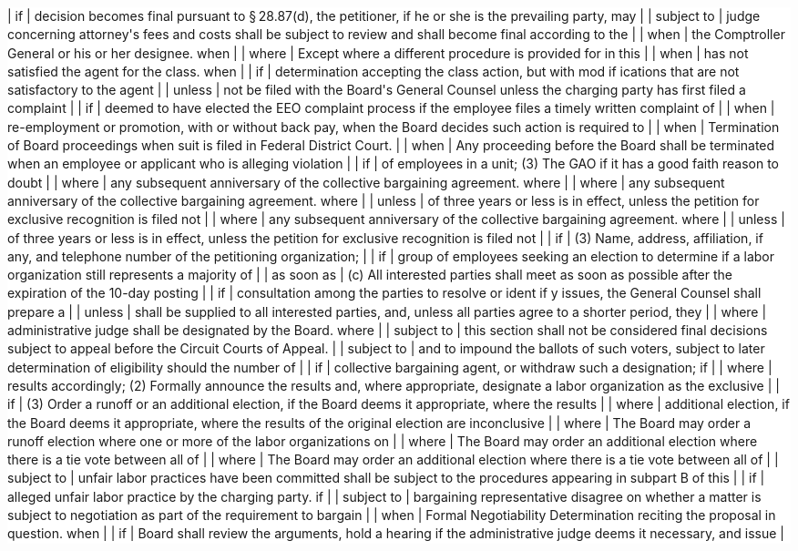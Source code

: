 | if             | decision becomes final pursuant to &#167;&#8201;28.87(d), the petitioner, if he or she is the prevailing party, may                   |
| subject to     | judge concerning attorney's fees and costs shall be subject to review and shall become final according to the                         |
| when           | the Comptroller General or his or her designee. when                                                                                  |
| where          | Except  where a different procedure is provided for in this                                                                           |
| when           | has not satisfied the agent for the class. when                                                                                       |
| if             | determination accepting the class action, but with mod if ications that are not satisfactory to the agent                             |
| unless         | not be filed with the Board's General Counsel unless the charging party has first filed a complaint                                   |
| if             | deemed to have elected the EEO complaint process if the employee files a timely written complaint of                                  |
| when           | re-employment or promotion, with or without back pay, when the Board decides such action is required to                               |
| when           | Termination of Board proceedings  when  suit is filed in Federal District Court.                                                      |
| when           | Any proceeding before the Board shall be terminated  when an employee or applicant who is alleging violation                          |
| if             | of employees in a unit; (3) The GAO if it has a good faith reason to doubt                                                            |
| where          | any subsequent anniversary of the collective bargaining agreement. where                                                              |
| where          | any subsequent anniversary of the collective bargaining agreement. where                                                              |
| unless         | of three years or less is in effect, unless the petition for exclusive recognition is filed not                                       |
| where          | any subsequent anniversary of the collective bargaining agreement. where                                                              |
| unless         | of three years or less is in effect, unless the petition for exclusive recognition is filed not                                       |
| if             | (3) Name, address, affiliation,  if  any, and telephone number of the petitioning organization;                                       |
| if             | group of employees seeking an election to determine if a labor organization still represents a majority of                            |
| as soon as     | (c) All interested parties shall meet  as soon as possible after the expiration of the 10-day posting                                 |
| if             | consultation among the parties to resolve or ident if y issues, the General Counsel shall prepare a                                   |
| unless         | shall be supplied to all interested parties, and, unless all parties agree to a shorter period, they                                  |
| where          | administrative judge shall be designated by the Board. where                                                                          |
| subject to     | this section shall not be considered final decisions subject to  appeal before the Circuit Courts of Appeal.                          |
| subject to     | and to impound the ballots of such voters, subject to later determination of eligibility should the number of                         |
| if             | collective bargaining agent, or withdraw such a designation; if                                                                       |
| where          | results accordingly; (2) Formally announce the results and, where appropriate, designate a labor organization as the exclusive        |
| if             | (3) Order a runoff or an additional election,  if the Board deems it appropriate, where the results                                   |
| where          | additional election, if the Board deems it appropriate, where the results of the original election are inconclusive                   |
| where          | The Board may order a runoff election  where one or more of the labor organizations on                                                |
| where          | The Board may order an additional election  where there is a tie vote between all of                                                  |
| where          | The Board may order an additional election  where there is a tie vote between all of                                                  |
| subject to     | unfair labor practices have been committed shall be subject to the procedures appearing in subpart B of this                          |
| if             | alleged unfair labor practice by the charging party. if                                                                               |
| subject to     | bargaining representative disagree on whether a matter is subject to negotiation as part of the requirement to bargain                |
| when           | Formal Negotiability Determination reciting the proposal in question. when                                                            |
| if             | Board shall review the arguments, hold a hearing if the administrative judge deems it necessary, and issue                            |